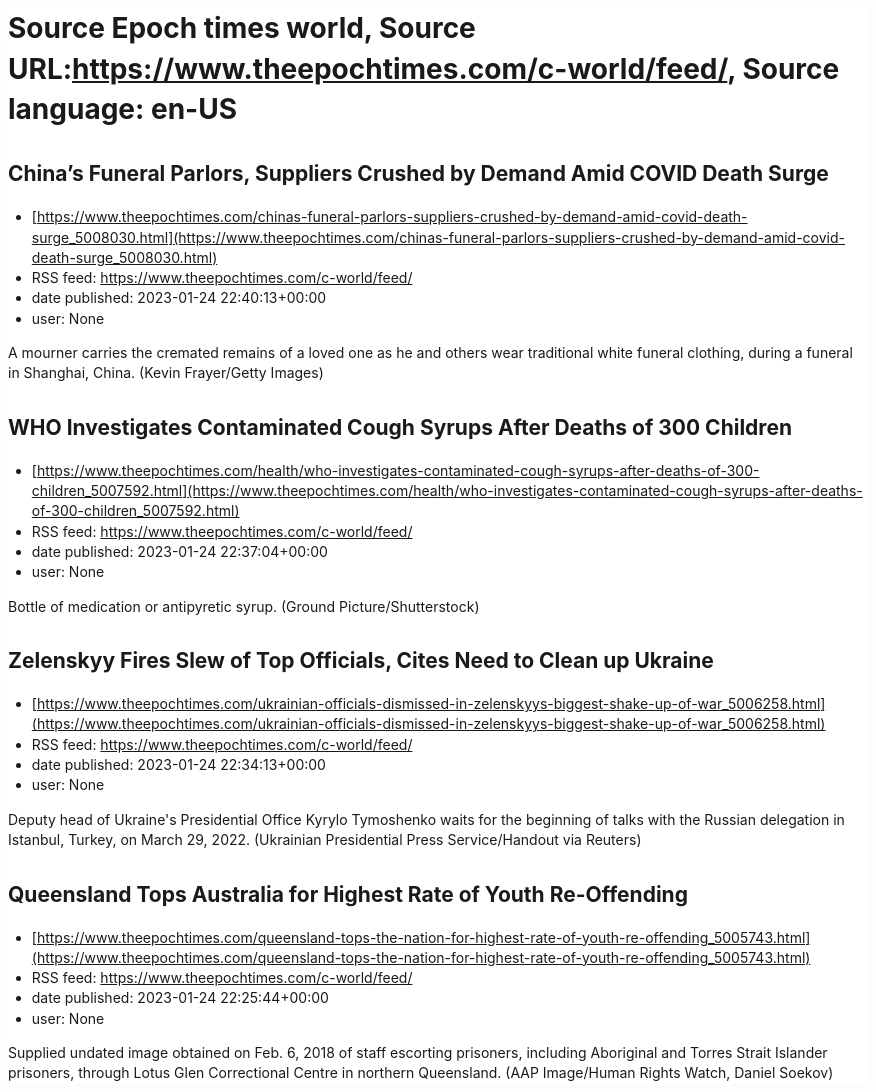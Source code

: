 # Source Epoch times world, Source URL:https://www.theepochtimes.com/c-world/feed/, Source language: en-US

## China’s Funeral Parlors, Suppliers Crushed by Demand Amid COVID Death Surge
 - [https://www.theepochtimes.com/chinas-funeral-parlors-suppliers-crushed-by-demand-amid-covid-death-surge_5008030.html](https://www.theepochtimes.com/chinas-funeral-parlors-suppliers-crushed-by-demand-amid-covid-death-surge_5008030.html)
 - RSS feed: https://www.theepochtimes.com/c-world/feed/
 - date published: 2023-01-24 22:40:13+00:00
 - user: None

A mourner carries the cremated remains of a loved one as he and others wear traditional white funeral clothing, during a funeral in Shanghai, China. (Kevin Frayer/Getty Images)

## WHO Investigates Contaminated Cough Syrups After Deaths of 300 Children
 - [https://www.theepochtimes.com/health/who-investigates-contaminated-cough-syrups-after-deaths-of-300-children_5007592.html](https://www.theepochtimes.com/health/who-investigates-contaminated-cough-syrups-after-deaths-of-300-children_5007592.html)
 - RSS feed: https://www.theepochtimes.com/c-world/feed/
 - date published: 2023-01-24 22:37:04+00:00
 - user: None

Bottle of medication or antipyretic syrup. (Ground Picture/Shutterstock)

## Zelenskyy Fires Slew of Top Officials, Cites Need to Clean up Ukraine
 - [https://www.theepochtimes.com/ukrainian-officials-dismissed-in-zelenskyys-biggest-shake-up-of-war_5006258.html](https://www.theepochtimes.com/ukrainian-officials-dismissed-in-zelenskyys-biggest-shake-up-of-war_5006258.html)
 - RSS feed: https://www.theepochtimes.com/c-world/feed/
 - date published: 2023-01-24 22:34:13+00:00
 - user: None

Deputy head of Ukraine's Presidential Office Kyrylo Tymoshenko waits for the beginning of talks with the Russian delegation in Istanbul, Turkey, on March 29, 2022. (Ukrainian Presidential Press Service/Handout via Reuters)

## Queensland Tops Australia for Highest Rate of Youth Re-Offending
 - [https://www.theepochtimes.com/queensland-tops-the-nation-for-highest-rate-of-youth-re-offending_5005743.html](https://www.theepochtimes.com/queensland-tops-the-nation-for-highest-rate-of-youth-re-offending_5005743.html)
 - RSS feed: https://www.theepochtimes.com/c-world/feed/
 - date published: 2023-01-24 22:25:44+00:00
 - user: None

Supplied undated image obtained on Feb. 6, 2018 of staff escorting prisoners, including Aboriginal and Torres Strait Islander prisoners, through Lotus Glen Correctional Centre in northern Queensland. (AAP Image/Human Rights Watch, Daniel Soekov)
